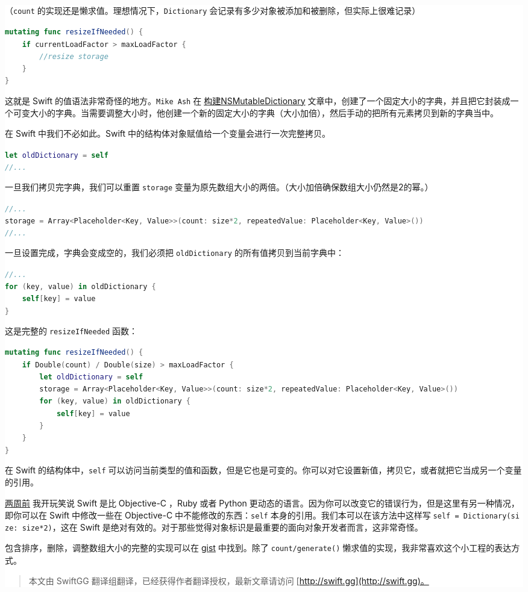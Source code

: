 （`count` 的实现还是懒求值。理想情况下，`Dictionary` 会记录有多少对象被添加和被删除，但实际上很难记录）

```swift
mutating func resizeIfNeeded() {
    if currentLoadFactor > maxLoadFactor {
        //resize storage
    }
}
```

这就是 Swift 的值语法非常奇怪的地方。`Mike Ash` 在 [构建NSMutableDictionary](https://www.mikeash.com/pyblog/friday-qa-2012-03-16-lets-build-nsmutabledictionary.html) 文章中，创建了一个固定大小的字典，并且把它封装成一个可变大小的字典。当需要调整大小时，他创建一个新的固定大小的字典（大小加倍），然后手动的把所有元素拷贝到新的字典当中。

在 Swift 中我们不必如此。Swift 中的结构体对象赋值给一个变量会进行一次完整拷贝。

```swift
let oldDictionary = self
//...
```

一旦我们拷贝完字典，我们可以重置 `storage` 变量为原先数组大小的两倍。（大小加倍确保数组大小仍然是2的幂。）

```swift
//...
storage = Array<Placeholder<Key, Value>>(count: size*2, repeatedValue: Placeholder<Key, Value>())
//...
```

一旦设置完成，字典会变成空的，我们必须把 `oldDictionary` 的所有值拷贝到当前字典中：

```swift
//...
for (key, value) in oldDictionary {
	self[key] = value
}
```

这是完整的 `resizeIfNeeded` 函数：

```swift
mutating func resizeIfNeeded() {
    if Double(count) / Double(size) > maxLoadFactor {
        let oldDictionary = self
        storage = Array<Placeholder<Key, Value>>(count: size*2, repeatedValue: Placeholder<Key, Value>())
        for (key, value) in oldDictionary {
            self[key] = value
        }
    }
}
```

在 Swift 的结构体中，`self` 可以访问当前类型的值和函数，但是它也是可变的。你可以对它设置新值，拷贝它，或者就把它当成另一个变量的引用。

[两周前](http://khanlou.com/2016/06/falsiness-in-swift/) 我开玩笑说 Swift 是比 Objective-C ，Ruby 或者 Python 更动态的语言。因为你可以改变它的错误行为，但是这里有另一种情况，即你可以在 Swift 中修改一些在 Objective-C 中不能修改的东西：`self` 本身的引用。我们本可以在该方法中这样写 `self = Dictionary(size: size*2)`，这在 Swift 是绝对有效的。对于那些觉得对象标识是最重要的面向对象开发者而言，这非常奇怪。

包含排序，删除，调整数组大小的完整的实现可以在 [gist](https://gist.github.com/khanlou/9168759b202bf35b461d6091ab062e89) 中找到。除了 `count/generate()` 懒求值的实现，我非常喜欢这个小工程的表达方式。

> 本文由 SwiftGG 翻译组翻译，已经获得作者翻译授权，最新文章请访问 [http://swift.gg](http://swift.gg)。